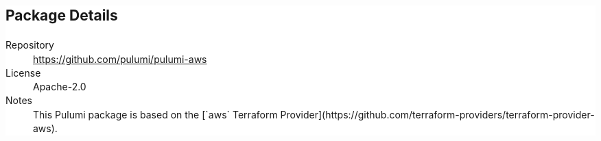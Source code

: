 







<h2 id="package-details">Package Details</h2>
<dl class="package-details">
	<dt>Repository</dt>
	<dd><a href="https://github.com/pulumi/pulumi-aws">https://github.com/pulumi/pulumi-aws</a></dd>
	<dt>License</dt>
	<dd>Apache-2.0</dd>
	<dt>Notes</dt>
	<dd>This Pulumi package is based on the [`aws` Terraform Provider](https://github.com/terraform-providers/terraform-provider-aws).</dd>
</dl>

